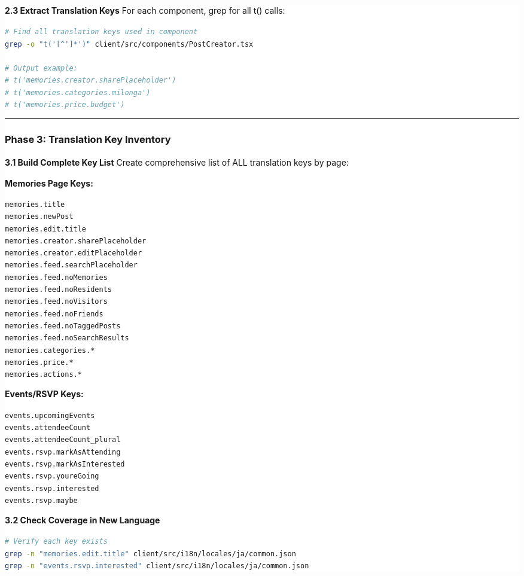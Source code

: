 **2.3 Extract Translation Keys**
For each component, grep for all t() calls:

```bash
# Find all translation keys used in component
grep -o "t('[^']*')" client/src/components/PostCreator.tsx

# Output example:
# t('memories.creator.sharePlaceholder')
# t('memories.categories.milonga')
# t('memories.price.budget')
```

---

### Phase 3: Translation Key Inventory

**3.1 Build Complete Key List**
Create comprehensive list of ALL translation keys by page:

**Memories Page Keys:**
```
memories.title
memories.newPost
memories.edit.title
memories.creator.sharePlaceholder
memories.creator.editPlaceholder
memories.feed.searchPlaceholder
memories.feed.noMemories
memories.feed.noResidents
memories.feed.noVisitors
memories.feed.noFriends
memories.feed.noTaggedPosts
memories.feed.noSearchResults
memories.categories.*
memories.price.*
memories.actions.*
```

**Events/RSVP Keys:**
```
events.upcomingEvents
events.attendeeCount
events.attendeeCount_plural
events.rsvp.markAsAttending
events.rsvp.markAsInterested
events.rsvp.youreGoing
events.rsvp.interested
events.rsvp.maybe
```

**3.2 Check Coverage in New Language**
```bash
# Verify each key exists
grep -n "memories.edit.title" client/src/i18n/locales/ja/common.json
grep -n "events.rsvp.interested" client/src/i18n/locales/ja/common.json
```
